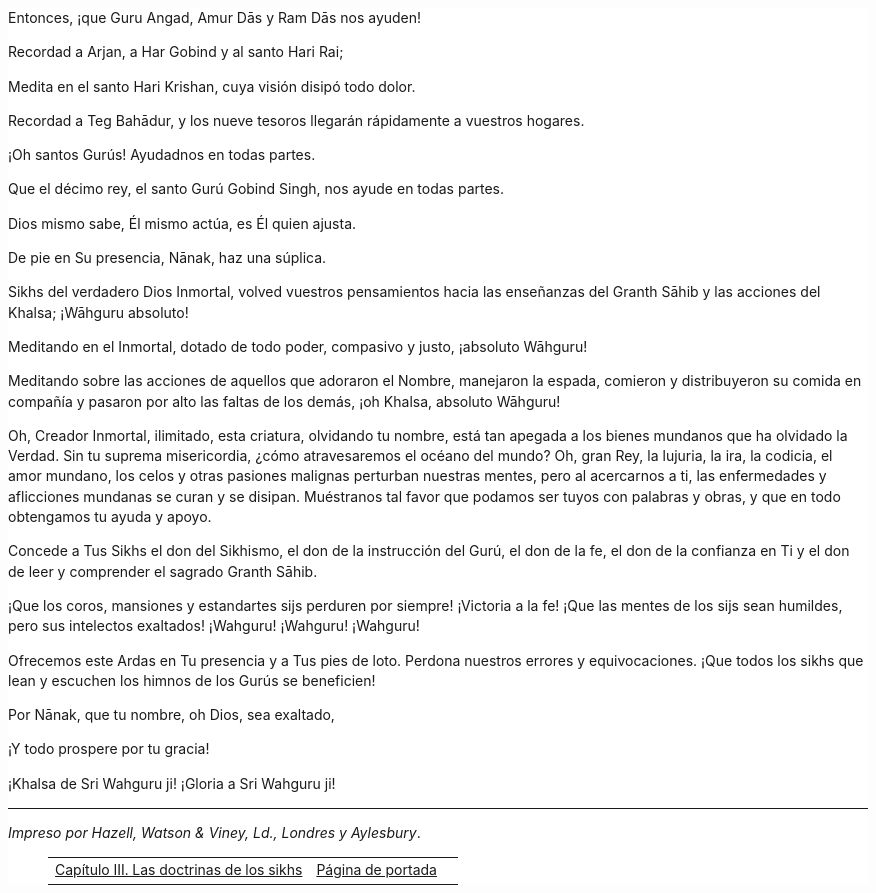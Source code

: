 Entonces, ¡que Guru Angad, Amur Dās y Ram Dās nos ayuden!

Recordad a Arjan, a Har Gobind y al santo Hari Rai;

Medita en el santo Hari Krishan, cuya visión disipó todo dolor.

Recordad a Teg Bahādur, y los nueve tesoros llegarán rápidamente a vuestros hogares.

¡Oh santos Gurús! Ayudadnos en todas partes.

Que el décimo rey, el santo Gurú Gobind Singh, nos ayude en todas partes.

Dios mismo sabe, Él mismo actúa, es Él quien ajusta.

De pie en Su presencia, Nānak, haz una súplica.

Sikhs del verdadero Dios Inmortal, volved vuestros pensamientos hacia las enseñanzas del Granth Sāhib y las acciones del Khalsa; ¡Wāhguru absoluto!

Meditando en el Inmortal, dotado de todo poder, compasivo y justo, ¡absoluto Wāhguru!

Meditando sobre las acciones de aquellos que adoraron el Nombre, manejaron la espada, comieron y distribuyeron su comida en compañía y pasaron por alto las faltas de los demás, ¡oh Khalsa, absoluto Wāhguru!

Oh, Creador Inmortal, ilimitado, esta criatura, olvidando tu nombre, está tan apegada a los bienes mundanos que ha olvidado la Verdad. Sin tu suprema misericordia, ¿cómo atravesaremos el océano del mundo? Oh, gran Rey, la lujuria, la ira, la codicia, el amor mundano, los celos y otras pasiones malignas perturban nuestras mentes, pero al acercarnos a ti, las enfermedades y aflicciones mundanas se curan y se disipan. Muéstranos tal favor que podamos ser tuyos con palabras y obras, y que en todo obtengamos tu ayuda y apoyo.

Concede a Tus Sikhs el don del Sikhismo, el don de la instrucción del Gurú, el don de la fe, el don de la confianza en Ti y el don de leer y comprender el sagrado Granth Sāhib.

¡Que los coros, mansiones y estandartes sijs perduren por siempre! ¡Victoria a la fe! ¡Que las mentes de los sijs sean humildes, pero sus intelectos exaltados! ¡Wahguru! ¡Wahguru! ¡Wahguru!

Ofrecemos este Ardas en Tu presencia y a Tus pies de loto. Perdona nuestros errores y equivocaciones. ¡Que todos los sikhs que lean y escuchen los himnos de los Gurús se beneficien!

Por Nānak, que tu nombre, oh Dios, sea exaltado,

¡Y todo prospere por tu gracia!

¡Khalsa de Sri Wahguru ji! ¡Gloria a Sri Wahguru ji!

---

_Impreso por Hazell, Watson & Viney, Ld., Londres y Aylesbury_.

<figure class="table chapter-navigator">
  <table>
    <tbody>
      <tr>
        <td>
        <a href="/es/book/Sikhism/The_Religion_of_the_Sikhs/3">
          <span class="mdi mdi-arrow-left-drop-circle"></span><span class="pl-2">Capítulo III. Las doctrinas de los sikhs</span>
        </a>
        </td>
        <td>
        <a href="/es/book/Sikhism/The_Religion_of_the_Sikhs">
          <span class="mdi mdi-book-open-variant"></span><span class="pl-2">Página de portada</span>
        </a>
        </td>
        <td>
        </td>
      </tr>
    </tbody>
  </table>
</figure>
